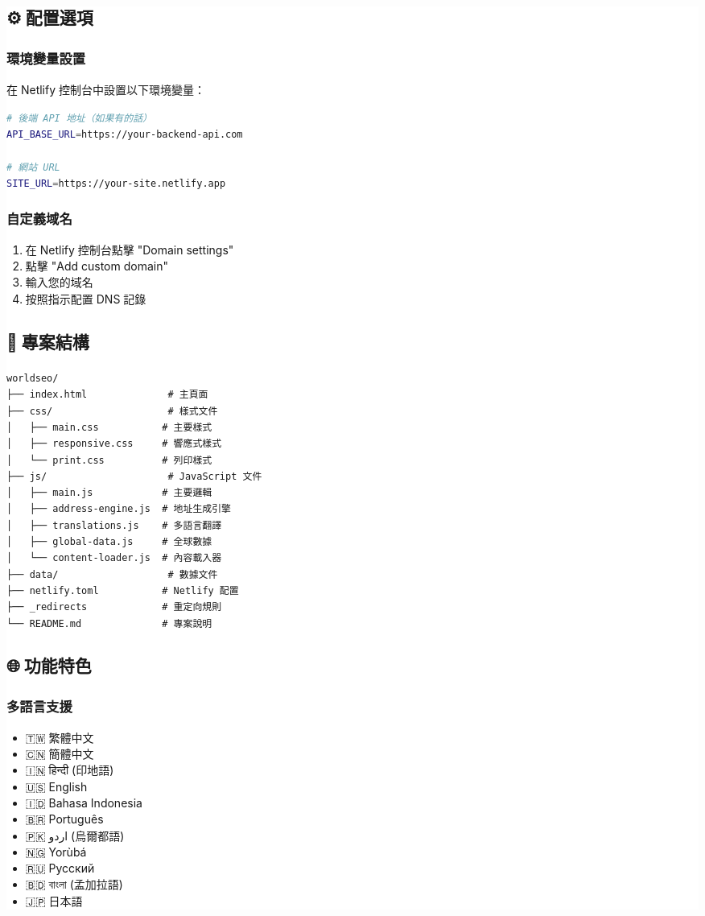 ## ⚙️ 配置選項

### 環境變量設置

在 Netlify 控制台中設置以下環境變量：

```bash
# 後端 API 地址（如果有的話）
API_BASE_URL=https://your-backend-api.com

# 網站 URL
SITE_URL=https://your-site.netlify.app
```

### 自定義域名

1. 在 Netlify 控制台點擊 "Domain settings"
2. 點擊 "Add custom domain"
3. 輸入您的域名
4. 按照指示配置 DNS 記錄

## 📁 專案結構

```
worldseo/
├── index.html              # 主頁面
├── css/                    # 樣式文件
│   ├── main.css           # 主要樣式
│   ├── responsive.css     # 響應式樣式
│   └── print.css          # 列印樣式
├── js/                     # JavaScript 文件
│   ├── main.js            # 主要邏輯
│   ├── address-engine.js  # 地址生成引擎
│   ├── translations.js    # 多語言翻譯
│   ├── global-data.js     # 全球數據
│   └── content-loader.js  # 內容載入器
├── data/                   # 數據文件
├── netlify.toml           # Netlify 配置
├── _redirects             # 重定向規則
└── README.md              # 專案說明
```

## 🌐 功能特色

### 多語言支援
- 🇹🇼 繁體中文
- 🇨🇳 簡體中文  
- 🇮🇳 हिन्दी (印地語)
- 🇺🇸 English
- 🇮🇩 Bahasa Indonesia
- 🇧🇷 Português
- 🇵🇰 اردو (烏爾都語)
- 🇳🇬 Yorùbá
- 🇷🇺 Русский
- 🇧🇩 বাংলা (孟加拉語)
- 🇯🇵 日本語
